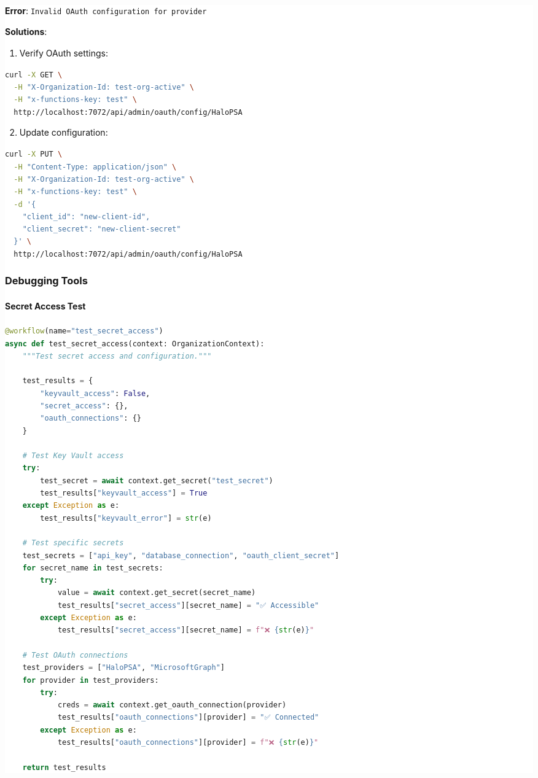 **Error**: `Invalid OAuth configuration for provider`

**Solutions**:
1. Verify OAuth settings:
```bash
curl -X GET \
  -H "X-Organization-Id: test-org-active" \
  -H "x-functions-key: test" \
  http://localhost:7072/api/admin/oauth/config/HaloPSA
```

2. Update configuration:
```bash
curl -X PUT \
  -H "Content-Type: application/json" \
  -H "X-Organization-Id: test-org-active" \
  -H "x-functions-key: test" \
  -d '{
    "client_id": "new-client-id",
    "client_secret": "new-client-secret"
  }' \
  http://localhost:7072/api/admin/oauth/config/HaloPSA
```

### Debugging Tools

#### Secret Access Test

```python
@workflow(name="test_secret_access")
async def test_secret_access(context: OrganizationContext):
    """Test secret access and configuration."""
    
    test_results = {
        "keyvault_access": False,
        "secret_access": {},
        "oauth_connections": {}
    }
    
    # Test Key Vault access
    try:
        test_secret = await context.get_secret("test_secret")
        test_results["keyvault_access"] = True
    except Exception as e:
        test_results["keyvault_error"] = str(e)
    
    # Test specific secrets
    test_secrets = ["api_key", "database_connection", "oauth_client_secret"]
    for secret_name in test_secrets:
        try:
            value = await context.get_secret(secret_name)
            test_results["secret_access"][secret_name] = "✅ Accessible"
        except Exception as e:
            test_results["secret_access"][secret_name] = f"❌ {str(e)}"
    
    # Test OAuth connections
    test_providers = ["HaloPSA", "MicrosoftGraph"]
    for provider in test_providers:
        try:
            creds = await context.get_oauth_connection(provider)
            test_results["oauth_connections"][provider] = "✅ Connected"
        except Exception as e:
            test_results["oauth_connections"][provider] = f"❌ {str(e)}"
    
    return test_results
```